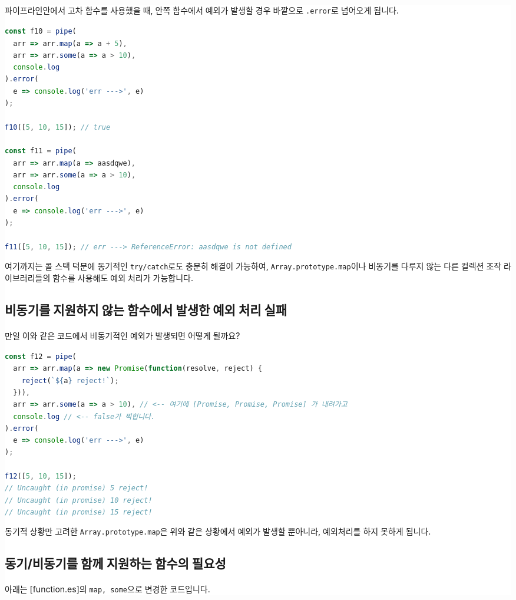 파이프라인안에서 고차 함수를 사용했을 때, 안쪽 함수에서 예외가 발생할 경우 바깥으로 `.error`로 넘어오게 됩니다.

```javascript
const f10 = pipe(
  arr => arr.map(a => a + 5),
  arr => arr.some(a => a > 10),
  console.log
).error(
  e => console.log('err --->', e)
);

f10([5, 10, 15]); // true

const f11 = pipe(
  arr => arr.map(a => aasdqwe),
  arr => arr.some(a => a > 10),
  console.log
).error(
  e => console.log('err --->', e)
);

f11([5, 10, 15]); // err ---> ReferenceError: aasdqwe is not defined
```

여기까지는 콜 스택 덕분에 동기적인 `try/catch`로도 충분히 해결이 가능하여, `Array.prototype.map`이나 비동기를 다루지 않는 다른 컬렉션 조작 라이브러리들의 함수를 사용해도 예외 처리가 가능합니다.

## 비동기를 지원하지 않는 함수에서 발생한 예외 처리 실패

만일 이와 같은 코드에서 비동기적인 예외가 발생되면 어떻게 될까요?

```javascript
const f12 = pipe(
  arr => arr.map(a => new Promise(function(resolve, reject) {
    reject(`${a} reject!`);
  })),
  arr => arr.some(a => a > 10), // <-- 여기에 [Promise, Promise, Promise] 가 내려가고
  console.log // <-- false가 찍힙니다.
).error(
  e => console.log('err --->', e)
);

f12([5, 10, 15]);
// Uncaught (in promise) 5 reject!
// Uncaught (in promise) 10 reject!
// Uncaught (in promise) 15 reject!
```

동기적 상황만 고려한 `Array.prototype.map`은 위와 같은 상황에서 예외가 발생할 뿐아니라, 예외처리를 하지 못하게 됩니다.

## 동기/비동기를 함께 지원하는 함수의 필요성

아래는 [function.es]의 `map, some`으로 변경한 코드입니다.
